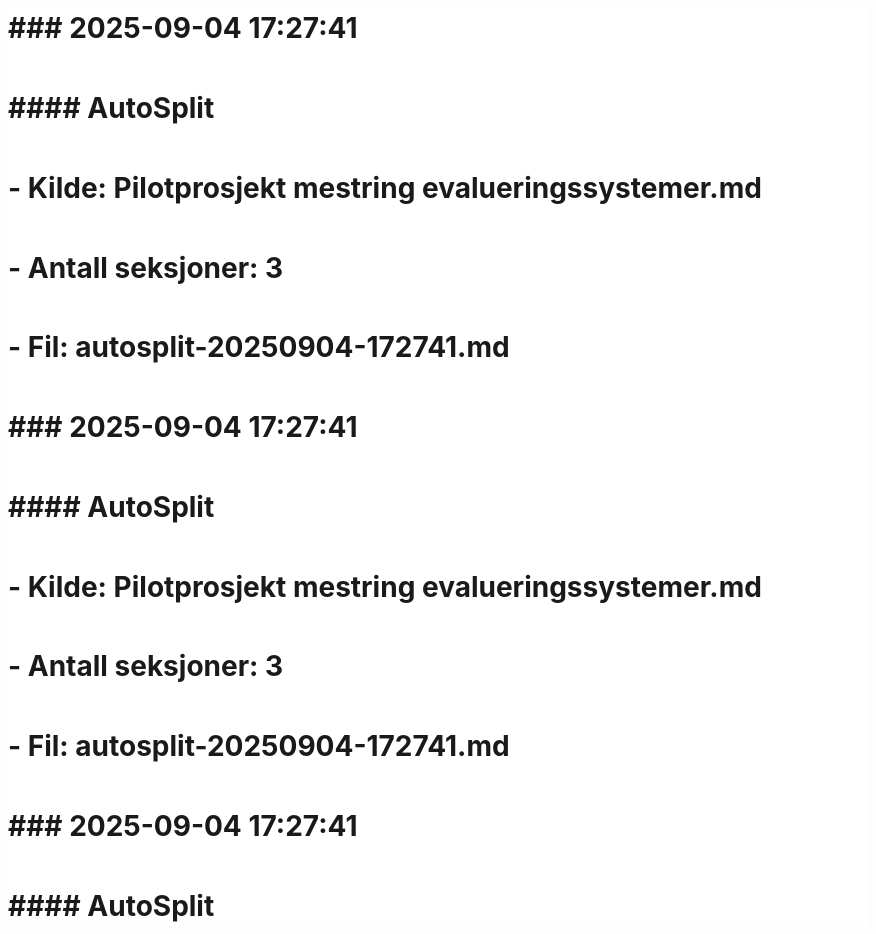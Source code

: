 #

# \### 2025-09-04 17:27:41

# \#### AutoSplit

# \- Kilde: Pilotprosjekt mestring evalueringssystemer.md

# \- Antall seksjoner: 3

# \- Fil: autosplit-20250904-172741.md

#

#

#

#

# \### 2025-09-04 17:27:41

# \#### AutoSplit

# \- Kilde: Pilotprosjekt mestring evalueringssystemer.md

# \- Antall seksjoner: 3

# \- Fil: autosplit-20250904-172741.md

#

#

#

#

# \### 2025-09-04 17:27:41

# \#### AutoSplit
